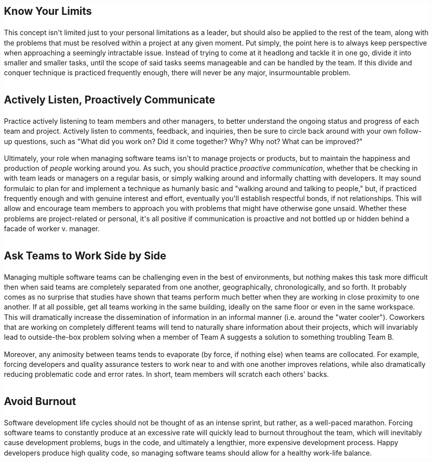 ## Know Your Limits

This concept isn't limited just to your personal limitations as a leader, but should also be applied to the rest of the team, along with the problems that must be resolved within a project at any given moment.  Put simply, the point here is to always keep perspective when approaching a seemingly intractable issue.  Instead of trying to come at it headlong and tackle it in one go, divide it into smaller and smaller tasks, until the scope of said tasks seems manageable and can be handled by the team.  If this divide and conquer technique is practiced frequently enough, there will never be any major, insurmountable problem.

## Actively Listen, Proactively Communicate

Practice actively listening to team members and other managers, to better understand the ongoing status and progress of each team and project.  Actively listen to comments, feedback, and inquiries, then be sure to circle back around with your own follow-up questions, such as "What did you work on?  Did it come together?  Why?  Why not?  What can be improved?"

Ultimately, your role when managing software teams isn't to manage projects or products, but to maintain the happiness and production of _people_ working around you.  As such, you should practice _proactive communication_, whether that be checking in with team leads or managers on a regular basis, or simply walking around and informally chatting with developers.  It may sound formulaic to plan for and implement a technique as humanly basic and "walking around and talking to people," but, if practiced frequently enough and with genuine interest and effort, eventually you'll establish respectful bonds, if not relationships.  This will allow and encourage team members to approach you with problems that might have otherwise gone unsaid.  Whether these problems are project-related or personal, it's all positive if communication is proactive and not bottled up or hidden behind a facade of worker v. manager.

## Ask Teams to Work Side by Side

Managing multiple software teams can be challenging even in the best of environments, but nothing makes this task more difficult then when said teams are completely separated from one another, geographically, chronologically, and so forth.  It probably comes as no surprise that studies have shown that teams perform much better when they are working in close proximity to one another.  If at all possible, get all teams working in the same building, ideally on the same floor or even in the same workspace.  This will dramatically increase the dissemination of information in an informal manner (i.e. around the "water cooler").  Coworkers that are working on completely different teams will tend to naturally share information about their projects, which will invariably lead to outside-the-box problem solving when a member of Team A suggests a solution to something troubling Team B.

Moreover, any animosity between teams tends to evaporate (by force, if nothing else) when teams are collocated.  For example, forcing developers and quality assurance testers to work near to and with one another improves relations, while also dramatically reducing problematic code and error rates.  In short, team members will scratch each others' backs.

## Avoid Burnout

Software development life cycles should not be thought of as an intense sprint, but rather, as a well-paced marathon.  Forcing software teams to constantly produce at an excessive rate will quickly lead to burnout throughout the team, which will inevitably cause development problems, bugs in the code, and ultimately a lengthier, more expensive development process.  Happy developers produce high quality code, so managing software teams should allow for a healthy work-life balance.
